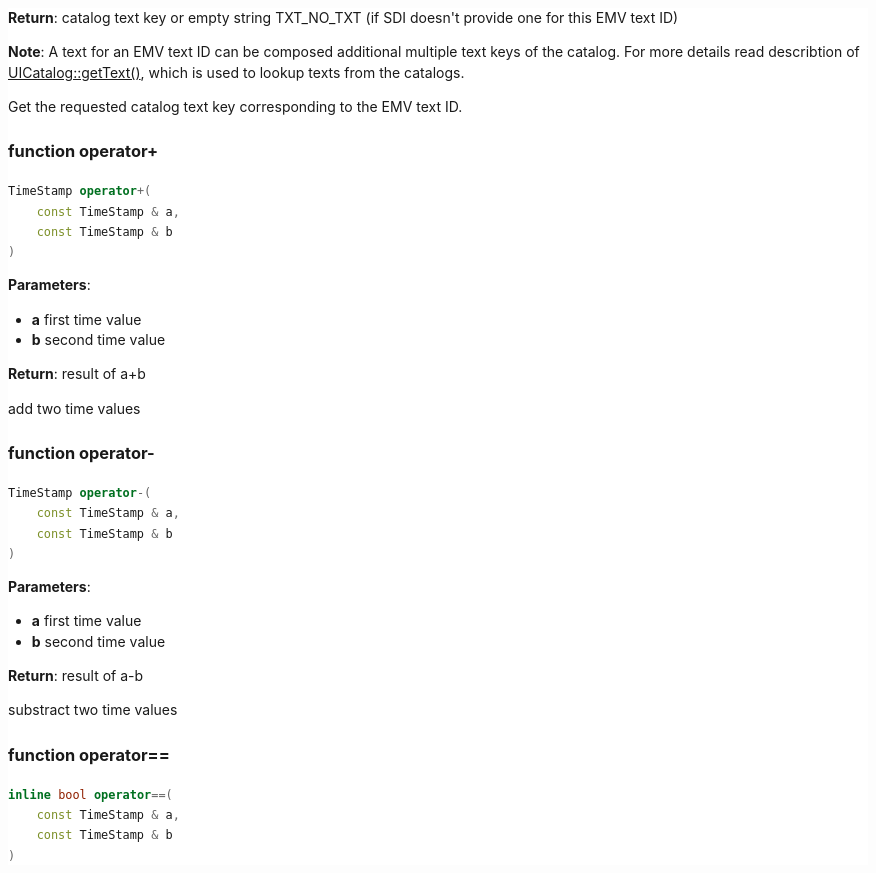 
**Return**: catalog text key or empty string TXT_NO_TXT (if SDI doesn't provide one for this EMV text ID) 

**Note**: A text for an EMV text ID can be composed additional multiple text keys of the catalog. For more details read describtion of [UICatalog::getText()](class_u_i_catalog.md#function-gettext), which is used to lookup texts from the catalogs. 

Get the requested catalog text key corresponding to the EMV text ID. 


### function operator+

```cpp
TimeStamp operator+(
    const TimeStamp & a,
    const TimeStamp & b
)
```


**Parameters**: 

  * **a** first time value
  * **b** second time value 


**Return**: result of a+b 

add two time values


### function operator-

```cpp
TimeStamp operator-(
    const TimeStamp & a,
    const TimeStamp & b
)
```


**Parameters**: 

  * **a** first time value
  * **b** second time value 


**Return**: result of a-b 

substract two time values


### function operator==

```cpp
inline bool operator==(
    const TimeStamp & a,
    const TimeStamp & b
)
```
